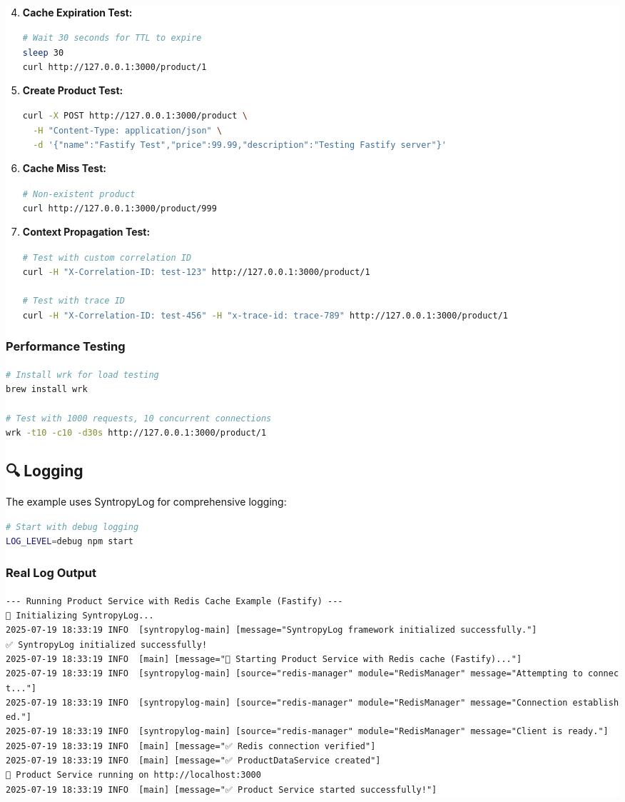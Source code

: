 4. **Cache Expiration Test:**
   ```bash
   # Wait 30 seconds for TTL to expire
   sleep 30
   curl http://127.0.0.1:3000/product/1
   ```

5. **Create Product Test:**
   ```bash
   curl -X POST http://127.0.0.1:3000/product \
     -H "Content-Type: application/json" \
     -d '{"name":"Fastify Test","price":99.99,"description":"Testing Fastify server"}'
   ```

6. **Cache Miss Test:**
   ```bash
   # Non-existent product
   curl http://127.0.0.1:3000/product/999
   ```

7. **Context Propagation Test:**
   ```bash
   # Test with custom correlation ID
   curl -H "X-Correlation-ID: test-123" http://127.0.0.1:3000/product/1
   
   # Test with trace ID
   curl -H "X-Correlation-ID: test-456" -H "x-trace-id: trace-789" http://127.0.0.1:3000/product/1
   ```

### Performance Testing

```bash
# Install wrk for load testing
brew install wrk

# Test with 1000 requests, 10 concurrent connections
wrk -t10 -c10 -d30s http://127.0.0.1:3000/product/1
```

## 🔍 Logging

The example uses SyntropyLog for comprehensive logging:

```bash
# Start with debug logging
LOG_LEVEL=debug npm start
```

### Real Log Output

```
--- Running Product Service with Redis Cache Example (Fastify) ---
🚀 Initializing SyntropyLog...
2025-07-19 18:33:19 INFO  [syntropylog-main] [message="SyntropyLog framework initialized successfully."]
✅ SyntropyLog initialized successfully!
2025-07-19 18:33:19 INFO  [main] [message="🚀 Starting Product Service with Redis cache (Fastify)..."]
2025-07-19 18:33:19 INFO  [syntropylog-main] [source="redis-manager" module="RedisManager" message="Attempting to connect..."]
2025-07-19 18:33:19 INFO  [syntropylog-main] [source="redis-manager" module="RedisManager" message="Connection established."]
2025-07-19 18:33:19 INFO  [syntropylog-main] [source="redis-manager" module="RedisManager" message="Client is ready."]
2025-07-19 18:33:19 INFO  [main] [message="✅ Redis connection verified"]
2025-07-19 18:33:19 INFO  [main] [message="✅ ProductDataService created"]
🏪 Product Service running on http://localhost:3000
2025-07-19 18:33:19 INFO  [main] [message="✅ Product Service started successfully!"]
```